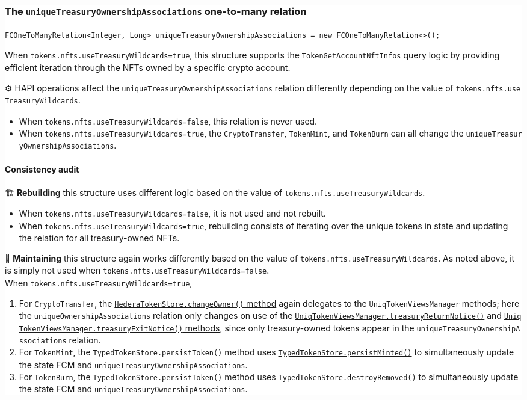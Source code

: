 
### The `uniqueTreasuryOwnershipAssociations` one-to-many relation

```
FCOneToManyRelation<Integer, Long> uniqueTreasuryOwnershipAssociations = new FCOneToManyRelation<>();
```

When `tokens.nfts.useTreasuryWildcards=true`, this structure supports the 
`TokenGetAccountNftInfos` query logic by providing efficient iteration through the NFTs 
owned by a specific crypto account. 

:gear:&nbsp;HAPI operations affect the `uniqueTreasuryOwnershipAssociations` relation
differently depending on the value of `tokens.nfts.useTreasuryWildcards`.
- When `tokens.nfts.useTreasuryWildcards=false`, this relation is never used.
- When `tokens.nfts.useTreasuryWildcards=true`, the `CryptoTransfer`, `TokenMint`, and `TokenBurn`
can all change the `uniqueTreasuryOwnershipAssociations`.

#### Consistency audit

:building_construction:&nbsp;**Rebuilding** this structure uses different
logic based on the value of `tokens.nfts.useTreasuryWildcards`.
- When `tokens.nfts.useTreasuryWildcards=false`, it is not used and not rebuilt.
- When `tokens.nfts.useTreasuryWildcards=true`, rebuilding consists of
[iterating over the unique tokens in state and updating the relation for all treasury-owned NFTs](https://github.com/hashgraph/hedera-services/blob/master/hedera-node/src/main/java/com/hedera/services/store/tokens/views/UniqTokenViewsManager.java#L228). 

:memo:&nbsp;**Maintaining** this structure again works differently based
on the value of `tokens.nfts.useTreasuryWildcards`. As noted above, 
it is simply not used when `tokens.nfts.useTreasuryWildcards=false`.  
When `tokens.nfts.useTreasuryWildcards=true`,

1. For `CryptoTransfer`, the [`HederaTokenStore.changeOwner()` method](https://github.com/hashgraph/hedera-services/blob/master/hedera-node/src/main/java/com/hedera/services/store/tokens/HederaTokenStore.java#L356) again delegates to the 
`UniqTokenViewsManager` methods; here the `uniqueOwnershipAssociations` relation
only changes on use of the [`UniqTokenViewsManager.treasuryReturnNotice()`](https://github.com/hashgraph/hedera-services/blob/master/hedera-node/src/main/java/com/hedera/services/store/tokens/views/UniqTokenViewsManager.java#L201) and
[`UniqTokenViewsManager.treasuryExitNotice()` methods](https://github.com/hashgraph/hedera-services/blob/master/hedera-node/src/main/java/com/hedera/services/store/tokens/views/UniqTokenViewsManager.java#L179), since only treasury-owned 
tokens appear in the `uniqueTreasuryOwnershipAssociations` relation.
2. For `TokenMint`, the `TypedTokenStore.persistToken()` method uses
[`TypedTokenStore.persistMinted()`](https://github.com/hashgraph/hedera-services/blob/master/hedera-node/src/main/java/com/hedera/services/store/TypedTokenStore.java#L332) to simultaneously update the state FCM and `uniqueTreasuryOwnershipAssociations`.
3. For `TokenBurn`, the `TypedTokenStore.persistToken()` method uses
[`TypedTokenStore.destroyRemoved()`](https://github.com/hashgraph/hedera-services/blob/master/hedera-node/src/main/java/com/hedera/services/store/TypedTokenStore.java#L319) to simultaneously update the state FCM and `uniqueTreasuryOwnershipAssociations`.
